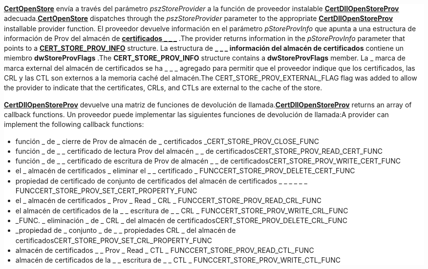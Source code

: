 <span data-ttu-id="ea9a9-131">[**CertOpenStore**](/windows/win32/api/Wincrypt/nf-wincrypt-certopenstore) envía a través del parámetro *pszStoreProvider* a la función de proveedor instalable [**CertDllOpenStoreProv**](/windows/win32/api/Wincrypt/nc-wincrypt-pfn_cert_dll_open_store_prov_func) adecuada.</span><span class="sxs-lookup"><span data-stu-id="ea9a9-131">[**CertOpenStore**](/windows/win32/api/Wincrypt/nf-wincrypt-certopenstore) dispatches through the *pszStoreProvider* parameter to the appropriate [**CertDllOpenStoreProv**](/windows/win32/api/Wincrypt/nc-wincrypt-pfn_cert_dll_open_store_prov_func) installable provider function.</span></span> <span data-ttu-id="ea9a9-132">El proveedor devuelve información en el parámetro *pStoreProvInfo* que apunta a una estructura de información de Prov del almacén de [**certificados \_ \_ \_**](/windows/win32/api/Wincrypt/ns-wincrypt-cert_store_prov_info) .</span><span class="sxs-lookup"><span data-stu-id="ea9a9-132">The provider returns information in the *pStoreProvInfo* parameter that points to a [**CERT\_STORE\_PROV\_INFO**](/windows/win32/api/Wincrypt/ns-wincrypt-cert_store_prov_info) structure.</span></span> <span data-ttu-id="ea9a9-133">La estructura de **\_ \_ \_ información del almacén de certificados** contiene un miembro **dwStoreProvFlags** .</span><span class="sxs-lookup"><span data-stu-id="ea9a9-133">The **CERT\_STORE\_PROV\_INFO** structure contains a **dwStoreProvFlags** member.</span></span> <span data-ttu-id="ea9a9-134">La \_ marca de marca external del almacén de certificados se ha \_ \_ \_ agregado para permitir que el proveedor indique que los certificados, las CRL y las CTL son externos a la memoria caché del almacén.</span><span class="sxs-lookup"><span data-stu-id="ea9a9-134">The CERT\_STORE\_PROV\_EXTERNAL\_FLAG flag was added to allow the provider to indicate that the certificates, CRLs, and CTLs are external to the cache of the store.</span></span>

<span data-ttu-id="ea9a9-135">[**CertDllOpenStoreProv**](/windows/win32/api/Wincrypt/nc-wincrypt-pfn_cert_dll_open_store_prov_func) devuelve una matriz de funciones de devolución de llamada.</span><span class="sxs-lookup"><span data-stu-id="ea9a9-135">[**CertDllOpenStoreProv**](/windows/win32/api/Wincrypt/nc-wincrypt-pfn_cert_dll_open_store_prov_func) returns an array of callback functions.</span></span> <span data-ttu-id="ea9a9-136">Un proveedor puede implementar las siguientes funciones de devolución de llamada:</span><span class="sxs-lookup"><span data-stu-id="ea9a9-136">A provider can implement the following callback functions:</span></span>

-   <span data-ttu-id="ea9a9-137">función \_ de \_ cierre de Prov de almacén de \_ certificados \_</span><span class="sxs-lookup"><span data-stu-id="ea9a9-137">CERT\_STORE\_PROV\_CLOSE\_FUNC</span></span>
-   <span data-ttu-id="ea9a9-138">función \_ de \_ \_ certificado de lectura Prov del almacén \_ \_ de certificados</span><span class="sxs-lookup"><span data-stu-id="ea9a9-138">CERT\_STORE\_PROV\_READ\_CERT\_FUNC</span></span>
-   <span data-ttu-id="ea9a9-139">función \_ de \_ \_ certificado de escritura de Prov de almacén \_ \_ de certificados</span><span class="sxs-lookup"><span data-stu-id="ea9a9-139">CERT\_STORE\_PROV\_WRITE\_CERT\_FUNC</span></span>
-   <span data-ttu-id="ea9a9-140">el \_ almacén de certificados \_ eliminar el \_ \_ certificado \_ FUNC</span><span class="sxs-lookup"><span data-stu-id="ea9a9-140">CERT\_STORE\_PROV\_DELETE\_CERT\_FUNC</span></span>
-   <span data-ttu-id="ea9a9-141">propiedad de certificado de conjunto de certificados del almacén de certificados \_ \_ \_ \_ \_ \_ FUNC</span><span class="sxs-lookup"><span data-stu-id="ea9a9-141">CERT\_STORE\_PROV\_SET\_CERT\_PROPERTY\_FUNC</span></span>
-   <span data-ttu-id="ea9a9-142">el \_ almacén de certificados \_ Prov \_ Read \_ CRL \_ FUNC</span><span class="sxs-lookup"><span data-stu-id="ea9a9-142">CERT\_STORE\_PROV\_READ\_CRL\_FUNC</span></span>
-   <span data-ttu-id="ea9a9-143">el almacén de certificados de la \_ \_ escritura de \_ \_ CRL \_ FUNC</span><span class="sxs-lookup"><span data-stu-id="ea9a9-143">CERT\_STORE\_PROV\_WRITE\_CRL\_FUNC</span></span>
-   <span data-ttu-id="ea9a9-144">\_FUNC. \_ eliminación \_ de \_ CRL \_ del almacén de certificados</span><span class="sxs-lookup"><span data-stu-id="ea9a9-144">CERT\_STORE\_PROV\_DELETE\_CRL\_FUNC</span></span>
-   <span data-ttu-id="ea9a9-145">\_propiedad de \_ conjunto \_ de \_ \_ propiedades CRL \_ del almacén de certificados</span><span class="sxs-lookup"><span data-stu-id="ea9a9-145">CERT\_STORE\_PROV\_SET\_CRL\_PROPERTY\_FUNC</span></span>
-   <span data-ttu-id="ea9a9-146">almacén de certificados \_ \_ Prov \_ Read \_ CTL \_ FUNC</span><span class="sxs-lookup"><span data-stu-id="ea9a9-146">CERT\_STORE\_PROV\_READ\_CTL\_FUNC</span></span>
-   <span data-ttu-id="ea9a9-147">almacén de certificados de la \_ \_ escritura de \_ \_ CTL \_ FUNC</span><span class="sxs-lookup"><span data-stu-id="ea9a9-147">CERT\_STORE\_PROV\_WRITE\_CTL\_FUNC</span></span>
